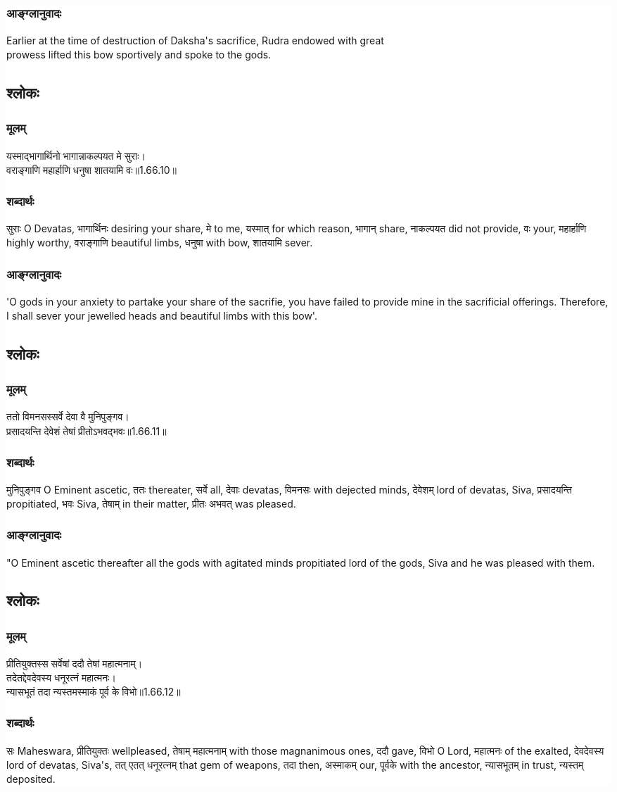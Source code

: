 ### आङ्ग्लानुवादः
Earlier at the time of destruction of Daksha's sacrifice, Rudra endowed with  great  
prowess lifted this bow sportively and spoke to the gods.



## श्लोकः
### मूलम्
यस्माद्भागार्थिनो भागान्नाकल्पयत मे सुराः।  
वराङ्गाणि महार्हाणि धनुषा शातयामि वः॥1.66.10॥

### शब्दार्थः
सुराः O Devatas, भागार्थिनः desiring your share, मे to me, यस्मात् for which reason, भागान् share, नाकल्पयत did not provide, वः your, महार्हाणि highly worthy, वराङ्गाणि beautiful  limbs, धनुषा with bow, शातयामि sever.

### आङ्ग्लानुवादः
'O gods in your anxiety to partake your share of the sacrifie, you have failed to provide mine in the sacrificial offerings. Therefore, I shall sever your jewelled heads and beautiful limbs with this bow'.



## श्लोकः
### मूलम्
ततो विमनसस्सर्वे देवा वै मुनिपुङ्गव।  
प्रसादयन्ति देवेशं तेषां प्रीतोऽभवद्भवः॥1.66.11॥

### शब्दार्थः
मुनिपुङ्गव O Eminent ascetic, ततः thereater, सर्वे all, देवाः devatas, विमनसः with dejected  minds, देवेशम् lord of devatas, Siva, प्रसादयन्ति propitiated, भवः Siva, तेषाम् in their matter, प्रीतः अभवत् was pleased.

### आङ्ग्लानुवादः
"O Eminent ascetic thereafter all the gods with agitated minds propitiated lord of the gods, Siva and he was pleased with them.



## श्लोकः
### मूलम्
प्रीतियुक्तस्स सर्वेषां ददौ तेषां महात्मनाम्।  
तदेतद्देवदेवस्य धनूरत्नं महात्मनः।  
न्यासभूतं तदा न्यस्तमस्माकं पूर्व के विभो॥1.66.12॥

### शब्दार्थः
सः Maheswara, प्रीतियुक्तः wellpleased, तेषाम् महात्मनाम् with those magnanimous ones, ददौ gave, विभो O Lord, महात्मनः of the exalted, देवदेवस्य lord of devatas, Siva's, तत् एतत्  धनूरत्नम् that gem of weapons, तदा then, अस्माकम् our, पूर्वके with the ancestor, न्यासभूतम् in trust, न्यस्तम् deposited.
